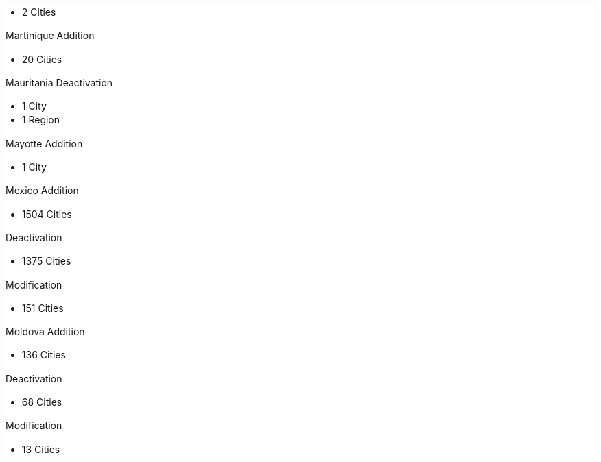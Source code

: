 <td class="entry" headers="ID-00003238__entry__4"><ul>
<li>2 Cities</li>
</ul></td>
</tr>
<tr class="even row">
<td class="entry" headers="ID-00003238__entry__2">Martinique</td>
<td class="entry" headers="ID-00003238__entry__3">Addition</td>
<td class="entry" headers="ID-00003238__entry__4"><ul>
<li>20 Cities</li>
</ul></td>
</tr>
<tr class="odd row">
<td class="entry" headers="ID-00003238__entry__2">Mauritania</td>
<td class="entry" headers="ID-00003238__entry__3">Deactivation</td>
<td class="entry" headers="ID-00003238__entry__4"><ul>
<li>1 City</li>
<li>1 Region</li>
</ul></td>
</tr>
<tr class="even row">
<td class="entry" headers="ID-00003238__entry__2">Mayotte</td>
<td class="entry" headers="ID-00003238__entry__3">Addition</td>
<td class="entry" headers="ID-00003238__entry__4"><ul>
<li>1 City</li>
</ul></td>
</tr>
<tr class="odd row">
<td rowspan="3" class="entry"
headers="ID-00003238__entry__2">Mexico</td>
<td class="entry" headers="ID-00003238__entry__3">Addition</td>
<td class="entry" headers="ID-00003238__entry__4"><ul>
<li>1504 Cities</li>
</ul></td>
</tr>
<tr class="even row">
<td class="entry" headers="ID-00003238__entry__3">Deactivation</td>
<td class="entry" headers="ID-00003238__entry__4"><ul>
<li>1375 Cities</li>
</ul></td>
</tr>
<tr class="odd row">
<td class="entry" headers="ID-00003238__entry__3">Modification</td>
<td class="entry" headers="ID-00003238__entry__4"><ul>
<li>151 Cities</li>
</ul></td>
</tr>
<tr class="even row">
<td rowspan="3" class="entry"
headers="ID-00003238__entry__2">Moldova</td>
<td class="entry" headers="ID-00003238__entry__3">Addition</td>
<td class="entry" headers="ID-00003238__entry__4"><ul>
<li>136 Cities</li>
</ul></td>
</tr>
<tr class="odd row">
<td class="entry" headers="ID-00003238__entry__3">Deactivation</td>
<td class="entry" headers="ID-00003238__entry__4"><ul>
<li>68 Cities</li>
</ul></td>
</tr>
<tr class="even row">
<td class="entry" headers="ID-00003238__entry__3">Modification</td>
<td class="entry" headers="ID-00003238__entry__4"><ul>
<li>13 Cities</li>